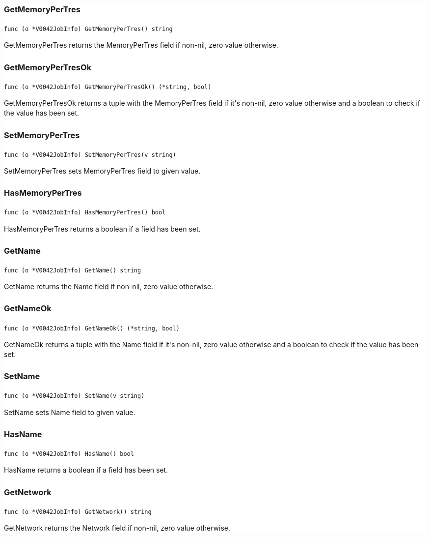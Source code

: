 ### GetMemoryPerTres

`func (o *V0042JobInfo) GetMemoryPerTres() string`

GetMemoryPerTres returns the MemoryPerTres field if non-nil, zero value otherwise.

### GetMemoryPerTresOk

`func (o *V0042JobInfo) GetMemoryPerTresOk() (*string, bool)`

GetMemoryPerTresOk returns a tuple with the MemoryPerTres field if it's non-nil, zero value otherwise
and a boolean to check if the value has been set.

### SetMemoryPerTres

`func (o *V0042JobInfo) SetMemoryPerTres(v string)`

SetMemoryPerTres sets MemoryPerTres field to given value.

### HasMemoryPerTres

`func (o *V0042JobInfo) HasMemoryPerTres() bool`

HasMemoryPerTres returns a boolean if a field has been set.

### GetName

`func (o *V0042JobInfo) GetName() string`

GetName returns the Name field if non-nil, zero value otherwise.

### GetNameOk

`func (o *V0042JobInfo) GetNameOk() (*string, bool)`

GetNameOk returns a tuple with the Name field if it's non-nil, zero value otherwise
and a boolean to check if the value has been set.

### SetName

`func (o *V0042JobInfo) SetName(v string)`

SetName sets Name field to given value.

### HasName

`func (o *V0042JobInfo) HasName() bool`

HasName returns a boolean if a field has been set.

### GetNetwork

`func (o *V0042JobInfo) GetNetwork() string`

GetNetwork returns the Network field if non-nil, zero value otherwise.

